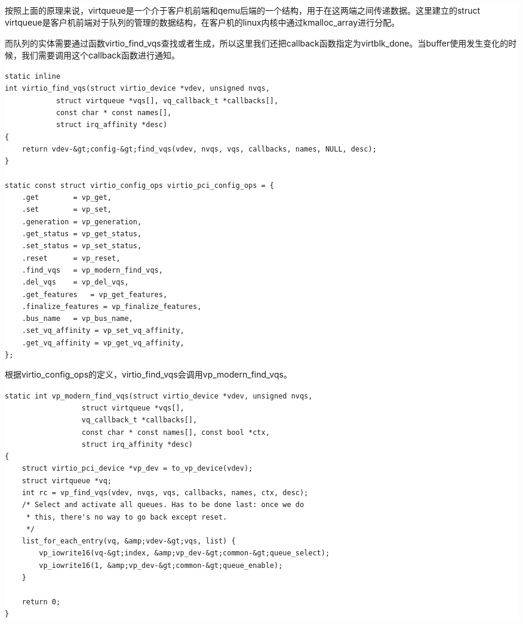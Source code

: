 ```

```

按照上面的原理来说，virtqueue是一个介于客户机前端和qemu后端的一个结构，用于在这两端之间传递数据。这里建立的struct virtqueue是客户机前端对于队列的管理的数据结构，在客户机的linux内核中通过kmalloc_array进行分配。

而队列的实体需要通过函数virtio_find_vqs查找或者生成，所以这里我们还把callback函数指定为virtblk_done。当buffer使用发生变化的时候，我们需要调用这个callback函数进行通知。

```
static inline
int virtio_find_vqs(struct virtio_device *vdev, unsigned nvqs,
			struct virtqueue *vqs[], vq_callback_t *callbacks[],
			const char * const names[],
			struct irq_affinity *desc)
{
	return vdev-&gt;config-&gt;find_vqs(vdev, nvqs, vqs, callbacks, names, NULL, desc);
}

static const struct virtio_config_ops virtio_pci_config_ops = {
	.get		= vp_get,
	.set		= vp_set,
	.generation	= vp_generation,
	.get_status	= vp_get_status,
	.set_status	= vp_set_status,
	.reset		= vp_reset,
	.find_vqs	= vp_modern_find_vqs,
	.del_vqs	= vp_del_vqs,
	.get_features	= vp_get_features,
	.finalize_features = vp_finalize_features,
	.bus_name	= vp_bus_name,
	.set_vq_affinity = vp_set_vq_affinity,
	.get_vq_affinity = vp_get_vq_affinity,
};

```

根据virtio_config_ops的定义，virtio_find_vqs会调用vp_modern_find_vqs。

```
static int vp_modern_find_vqs(struct virtio_device *vdev, unsigned nvqs,
			      struct virtqueue *vqs[],
			      vq_callback_t *callbacks[],
			      const char * const names[], const bool *ctx,
			      struct irq_affinity *desc)
{
	struct virtio_pci_device *vp_dev = to_vp_device(vdev);
	struct virtqueue *vq;
	int rc = vp_find_vqs(vdev, nvqs, vqs, callbacks, names, ctx, desc);
	/* Select and activate all queues. Has to be done last: once we do
	 * this, there's no way to go back except reset.
	 */
	list_for_each_entry(vq, &amp;vdev-&gt;vqs, list) {
		vp_iowrite16(vq-&gt;index, &amp;vp_dev-&gt;common-&gt;queue_select);
		vp_iowrite16(1, &amp;vp_dev-&gt;common-&gt;queue_enable);
	}

	return 0;
}

```
